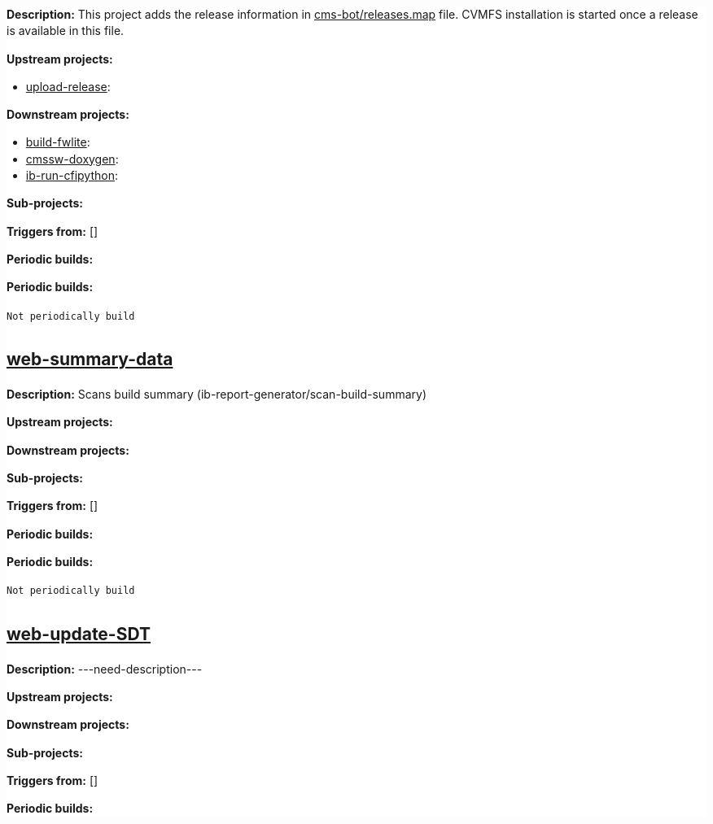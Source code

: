 **Description:** This project adds the release information in <a href="https://cmssdt.cern.ch/SDT/releases.map">cms-bot/releases.map</a> file.
CVMFS installation is started once a release is available in this file.

**Upstream projects:**
* [upload-release](#upload-release):

**Downstream projects:**
* [build-fwlite](#build-fwlite):
* [cmssw-doxygen](#cmssw-doxygen):
* [ib-run-cfipython](#ib-run-cfipython):

**Sub-projects:**

**Triggers from:** []

**Periodic builds:**
 
**Periodic builds:**
```bash
Not periodically build
```
            

## [web-summary-data](https://cmssdt.cern.ch/jenkins/job/web-summary-data)

**Description:** Scans build summary (ib-report-generator/scan-build-summary)

**Upstream projects:**

**Downstream projects:**

**Sub-projects:**

**Triggers from:** []

**Periodic builds:**
 
**Periodic builds:**
```bash
Not periodically build
```
            

## [web-update-SDT](https://cmssdt.cern.ch/jenkins/job/web-update-SDT)

**Description:** ---need-description---

**Upstream projects:**

**Downstream projects:**

**Sub-projects:**

**Triggers from:** []

**Periodic builds:**
 